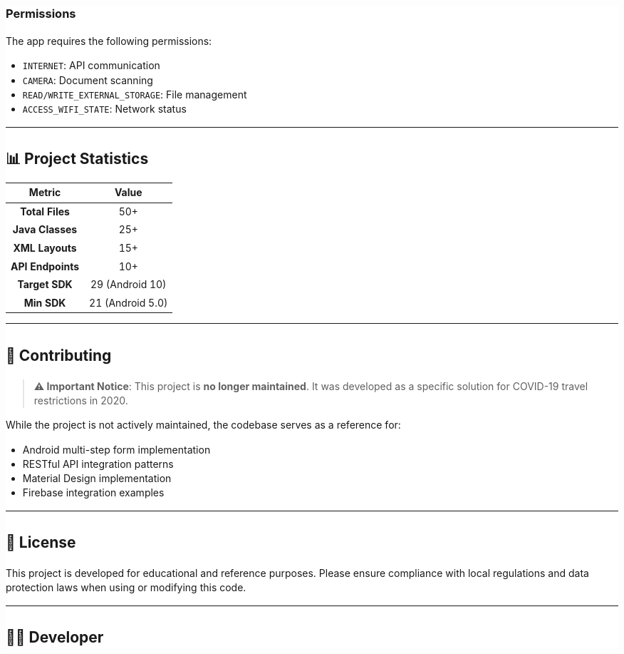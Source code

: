 ### **Permissions**
The app requires the following permissions:
- `INTERNET`: API communication
- `CAMERA`: Document scanning
- `READ/WRITE_EXTERNAL_STORAGE`: File management
- `ACCESS_WIFI_STATE`: Network status

---

## 📊 Project Statistics

<div align="center">

| Metric | Value |
|:---:|:---:|
| **Total Files** | 50+ |
| **Java Classes** | 25+ |
| **XML Layouts** | 15+ |
| **API Endpoints** | 10+ |
| **Target SDK** | 29 (Android 10) |
| **Min SDK** | 21 (Android 5.0) |

</div>

---

## 🤝 Contributing

> **⚠️ Important Notice**: This project is **no longer maintained**. It was developed as a specific solution for COVID-19 travel restrictions in 2020.

While the project is not actively maintained, the codebase serves as a reference for:
- Android multi-step form implementation
- RESTful API integration patterns
- Material Design implementation
- Firebase integration examples

---

## 📄 License

This project is developed for educational and reference purposes. Please ensure compliance with local regulations and data protection laws when using or modifying this code.

---


## 👨‍💻 Developer
